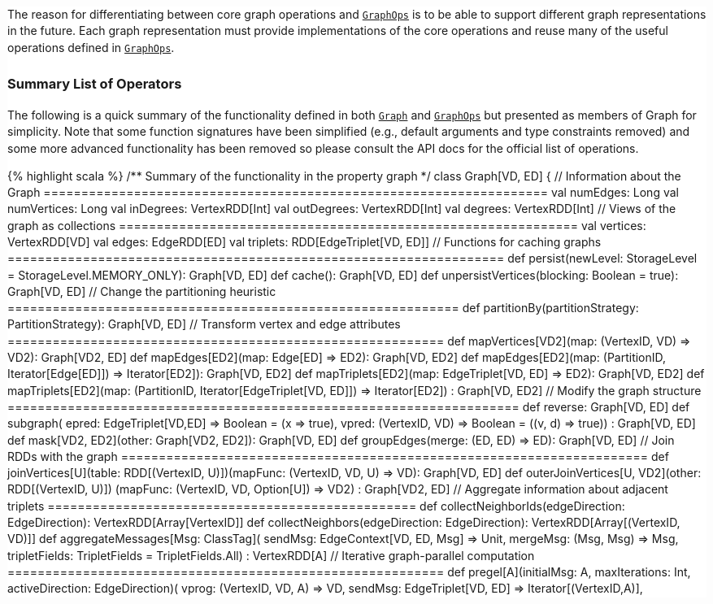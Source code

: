 The reason for differentiating between core graph operations and [`GraphOps`][GraphOps] is to be
able to support different graph representations in the future.  Each graph representation must
provide implementations of the core operations and reuse many of the useful operations defined in
[`GraphOps`][GraphOps].

### Summary List of Operators
The following is a quick summary of the functionality defined in both [`Graph`][Graph] and
[`GraphOps`][GraphOps] but presented as members of Graph for simplicity. Note that some function
signatures have been simplified (e.g., default arguments and type constraints removed) and some more
advanced functionality has been removed so please consult the API docs for the official list of
operations.

{% highlight scala %}
/** Summary of the functionality in the property graph */
class Graph[VD, ED] {
  // Information about the Graph ===================================================================
  val numEdges: Long
  val numVertices: Long
  val inDegrees: VertexRDD[Int]
  val outDegrees: VertexRDD[Int]
  val degrees: VertexRDD[Int]
  // Views of the graph as collections =============================================================
  val vertices: VertexRDD[VD]
  val edges: EdgeRDD[ED]
  val triplets: RDD[EdgeTriplet[VD, ED]]
  // Functions for caching graphs ==================================================================
  def persist(newLevel: StorageLevel = StorageLevel.MEMORY_ONLY): Graph[VD, ED]
  def cache(): Graph[VD, ED]
  def unpersistVertices(blocking: Boolean = true): Graph[VD, ED]
  // Change the partitioning heuristic  ============================================================
  def partitionBy(partitionStrategy: PartitionStrategy): Graph[VD, ED]
  // Transform vertex and edge attributes ==========================================================
  def mapVertices[VD2](map: (VertexID, VD) => VD2): Graph[VD2, ED]
  def mapEdges[ED2](map: Edge[ED] => ED2): Graph[VD, ED2]
  def mapEdges[ED2](map: (PartitionID, Iterator[Edge[ED]]) => Iterator[ED2]): Graph[VD, ED2]
  def mapTriplets[ED2](map: EdgeTriplet[VD, ED] => ED2): Graph[VD, ED2]
  def mapTriplets[ED2](map: (PartitionID, Iterator[EdgeTriplet[VD, ED]]) => Iterator[ED2])
    : Graph[VD, ED2]
  // Modify the graph structure ====================================================================
  def reverse: Graph[VD, ED]
  def subgraph(
      epred: EdgeTriplet[VD,ED] => Boolean = (x => true),
      vpred: (VertexID, VD) => Boolean = ((v, d) => true))
    : Graph[VD, ED]
  def mask[VD2, ED2](other: Graph[VD2, ED2]): Graph[VD, ED]
  def groupEdges(merge: (ED, ED) => ED): Graph[VD, ED]
  // Join RDDs with the graph ======================================================================
  def joinVertices[U](table: RDD[(VertexID, U)])(mapFunc: (VertexID, VD, U) => VD): Graph[VD, ED]
  def outerJoinVertices[U, VD2](other: RDD[(VertexID, U)])
      (mapFunc: (VertexID, VD, Option[U]) => VD2)
    : Graph[VD2, ED]
  // Aggregate information about adjacent triplets =================================================
  def collectNeighborIds(edgeDirection: EdgeDirection): VertexRDD[Array[VertexID]]
  def collectNeighbors(edgeDirection: EdgeDirection): VertexRDD[Array[(VertexID, VD)]]
  def aggregateMessages[Msg: ClassTag](
      sendMsg: EdgeContext[VD, ED, Msg] => Unit,
      mergeMsg: (Msg, Msg) => Msg,
      tripletFields: TripletFields = TripletFields.All)
    : VertexRDD[A]
  // Iterative graph-parallel computation ==========================================================
  def pregel[A](initialMsg: A, maxIterations: Int, activeDirection: EdgeDirection)(
      vprog: (VertexID, VD, A) => VD,
      sendMsg: EdgeTriplet[VD, ED] => Iterator[(VertexID,A)],

[EdgeRDD]: api/scala/index.html#org.apache.spark.graphx.EdgeRDD
[Edge]: api/scala/index.html#org.apache.spark.graphx.Edge
[EdgeTriplet]: api/scala/index.html#org.apache.spark.graphx.EdgeTriplet
[Graph]: api/scala/index.html#org.apache.spark.graphx.Graph
[GraphOps]: api/scala/index.html#org.apache.spark.graphx.GraphOps
[Graph.mapVertices]: api/scala/index.html#org.apache.spark.graphx.Graph@mapVertices[VD2]((VertexId,VD)⇒VD2)(ClassTag[VD2]):Graph[VD2,ED]
[Graph.reverse]: api/scala/index.html#org.apache.spark.graphx.Graph@reverse:Graph[VD,ED]
[Graph.subgraph]: api/scala/index.html#org.apache.spark.graphx.Graph@subgraph((EdgeTriplet[VD,ED])⇒Boolean,(VertexId,VD)⇒Boolean):Graph[VD,ED]
[Graph.mask]: api/scala/index.html#org.apache.spark.graphx.Graph@mask[VD2,ED2](Graph[VD2,ED2])(ClassTag[VD2],ClassTag[ED2]):Graph[VD,ED]
[Graph.groupEdges]: api/scala/index.html#org.apache.spark.graphx.Graph@groupEdges((ED,ED)⇒ED):Graph[VD,ED]
[GraphOps.joinVertices]: api/scala/index.html#org.apache.spark.graphx.GraphOps@joinVertices[U](RDD[(VertexId,U)])((VertexId,VD,U)⇒VD)(ClassTag[U]):Graph[VD,ED]
[Graph.outerJoinVertices]: api/scala/index.html#org.apache.spark.graphx.Graph@outerJoinVertices[U,VD2](RDD[(VertexId,U)])((VertexId,VD,Option[U])⇒VD2)(ClassTag[U],ClassTag[VD2]):Graph[VD2,ED]
[Graph.aggregateMessages]: api/scala/index.html#org.apache.spark.graphx.Graph@aggregateMessages[A]((EdgeContext[VD,ED,A])⇒Unit,(A,A)⇒A,TripletFields)(ClassTag[A]):VertexRDD[A]
[EdgeContext]: api/scala/index.html#org.apache.spark.graphx.EdgeContext
[Graph.mapReduceTriplets]: api/scala/index.html#org.apache.spark.graphx.Graph@mapReduceTriplets[A](mapFunc:org.apache.spark.graphx.EdgeTriplet[VD,ED]=&gt;Iterator[(org.apache.spark.graphx.VertexId,A)],reduceFunc:(A,A)=&gt;A,activeSetOpt:Option[(org.apache.spark.graphx.VertexRDD[_],org.apache.spark.graphx.EdgeDirection)])(implicitevidence$10:scala.reflect.ClassTag[A]):org.apache.spark.graphx.VertexRDD[A]
[GraphOps.collectNeighborIds]: api/scala/index.html#org.apache.spark.graphx.GraphOps@collectNeighborIds(EdgeDirection):VertexRDD[Array[VertexId]]
[GraphOps.collectNeighbors]: api/scala/index.html#org.apache.spark.graphx.GraphOps@collectNeighbors(EdgeDirection):VertexRDD[Array[(VertexId,VD)]]
[RDD Persistence]: programming-guide.html#rdd-persistence
[Graph.cache]: api/scala/index.html#org.apache.spark.graphx.Graph@cache():Graph[VD,ED]
[GraphOps.pregel]: api/scala/index.html#org.apache.spark.graphx.GraphOps@pregel[A](A,Int,EdgeDirection)((VertexId,VD,A)⇒VD,(EdgeTriplet[VD,ED])⇒Iterator[(VertexId,A)],(A,A)⇒A)(ClassTag[A]):Graph[VD,ED]
[PartitionStrategy]: api/scala/index.html#org.apache.spark.graphx.PartitionStrategy$
[GraphLoader.edgeListFile]: api/scala/index.html#org.apache.spark.graphx.GraphLoader$@edgeListFile(SparkContext,String,Boolean,Int):Graph[Int,Int]
[Graph.apply]: api/scala/index.html#org.apache.spark.graphx.Graph$@apply[VD,ED](RDD[(VertexId,VD)],RDD[Edge[ED]],VD)(ClassTag[VD],ClassTag[ED]):Graph[VD,ED]
[Graph.fromEdgeTuples]: api/scala/index.html#org.apache.spark.graphx.Graph$@fromEdgeTuples[VD](RDD[(VertexId,VertexId)],VD,Option[PartitionStrategy])(ClassTag[VD]):Graph[VD,Int]
[Graph.fromEdges]: api/scala/index.html#org.apache.spark.graphx.Graph$@fromEdges[VD,ED](RDD[Edge[ED]],VD)(ClassTag[VD],ClassTag[ED]):Graph[VD,ED]
[PartitionStrategy]: api/scala/index.html#org.apache.spark.graphx.PartitionStrategy
[Graph.partitionBy]: api/scala/index.html#org.apache.spark.graphx.Graph$@partitionBy(partitionStrategy:org.apache.spark.graphx.PartitionStrategy):org.apache.spark.graphx.Graph[VD,ED]
[PageRank]: api/scala/index.html#org.apache.spark.graphx.lib.PageRank$
[ConnectedComponents]: api/scala/index.html#org.apache.spark.graphx.lib.ConnectedComponents$
[TriangleCount]: api/scala/index.html#org.apache.spark.graphx.lib.TriangleCount$
[Graph.partitionBy]: api/scala/index.html#org.apache.spark.graphx.Graph@partitionBy(PartitionStrategy):Graph[VD,ED]
[EdgeContext.sendToSrc]: api/scala/index.html#org.apache.spark.graphx.EdgeContext@sendToSrc(msg:A):Unit
[EdgeContext.sendToDst]: api/scala/index.html#org.apache.spark.graphx.EdgeContext@sendToDst(msg:A):Unit
[TripletFields]: api/java/org/apache/spark/graphx/TripletFields.html
[TripletFields.All]: api/java/org/apache/spark/graphx/TripletFields.html#All
[TripletFields.None]: api/java/org/apache/spark/graphx/TripletFields.html#None
[TripletFields.Src]: api/java/org/apache/spark/graphx/TripletFields.html#Src
[TripletFields.Dst]: api/java/org/apache/spark/graphx/TripletFields.html#Dst